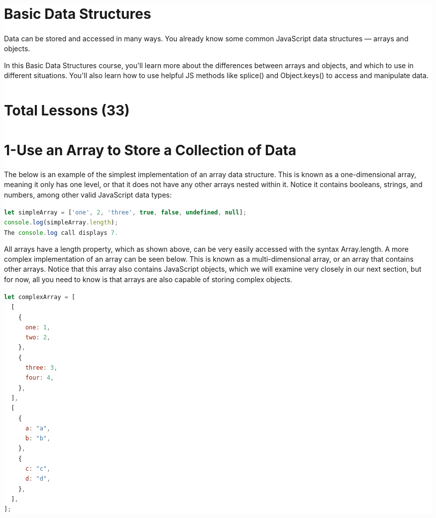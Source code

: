# Basic Data Structures

Data can be stored and accessed in many ways. You already know some common JavaScript data structures — arrays and objects.

In this Basic Data Structures course, you'll learn more about the differences between arrays and objects, and which to use in different situations. You'll also learn how to use helpful JS methods like splice() and Object.keys() to access and manipulate data.

# Total Lessons (33)

# 1-Use an Array to Store a Collection of Data

The below is an example of the simplest implementation of an array data structure. This is known as a one-dimensional array, meaning it only has one level, or that it does not have any other arrays nested within it. Notice it contains booleans, strings, and numbers, among other valid JavaScript data types:

```js
let simpleArray = ['one', 2, 'three', true, false, undefined, null];
console.log(simpleArray.length);
The console.log call displays 7.
```

All arrays have a length property, which as shown above, can be very easily accessed with the syntax Array.length. A more complex implementation of an array can be seen below. This is known as a multi-dimensional array, or an array that contains other arrays. Notice that this array also contains JavaScript objects, which we will examine very closely in our next section, but for now, all you need to know is that arrays are also capable of storing complex objects.

```js
let complexArray = [
  [
    {
      one: 1,
      two: 2,
    },
    {
      three: 3,
      four: 4,
    },
  ],
  [
    {
      a: "a",
      b: "b",
    },
    {
      c: "c",
      d: "d",
    },
  ],
];
```
